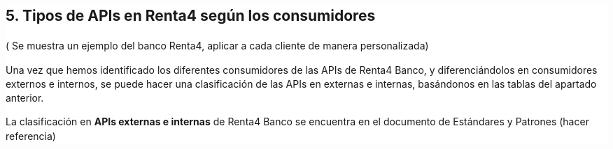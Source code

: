 
<a id="tipos-apis-renta4-segun-consumidores"></a>

## 5. Tipos de APIs en Renta4 según los consumidores

( Se muestra un ejemplo del banco Renta4, aplicar a cada cliente de manera personalizada)

Una vez que hemos identificado los diferentes consumidores de las APIs de Renta4 Banco, y diferenciándolos en consumidores externos e internos, se puede hacer una clasificación de las APIs en externas e internas, basándonos en las tablas del apartado anterior. 

La clasificación en **APIs externas e internas** de Renta4 Banco se encuentra en el documento de Estándares y Patrones (hacer referencia)

